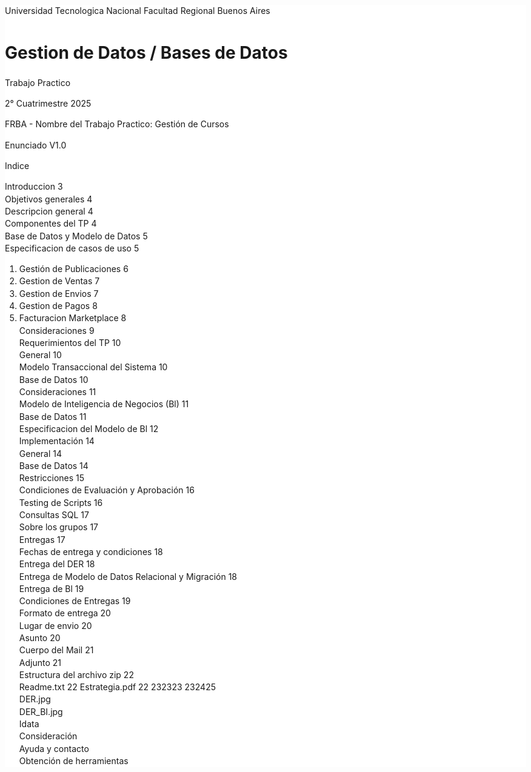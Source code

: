 Universidad Tecnologica Nacional Facultad Regional Buenos Aires

# Gestion de Datos / Bases de Datos

Trabajo Practico

2° Cuatrimestre 2025

FRBA - Nombre del Trabajo Practico: Gestión de Cursos

Enunciado V1.0

Indice

Introduccion 3   
Objetivos generales 4   
Descripcion general 4   
Componentes del TP 4   
Base de Datos y Modelo de Datos 5   
Especificacion de casos de uso 5   
1. Gestión de Publicaciones 6   
2. Gestion de Ventas 7   
3. Gestion de Envios 7   
4. Gestion de Pagos 8   
5. Facturacion Marketplace 8   
Consideraciones 9   
Requerimientos del TP 10   
General 10   
Modelo Transaccional del Sistema 10   
Base de Datos 10   
Consideraciones 11   
Modelo de Inteligencia de Negocios (Bl) 11   
Base de Datos 11   
Especificacion del Modelo de Bl 12   
Implementación 14   
General 14   
Base de Datos 14   
Restricciones 15   
Condiciones de Evaluación y Aprobación 16   
Testing de Scripts 16   
Consultas SQL 17   
Sobre los grupos 17   
Entregas 17   
Fechas de entrega y condiciones 18   
Entrega del DER 18   
Entrega de Modelo de Datos Relacional y Migración 18   
Entrega de Bl 19   
Condiciones de Entregas 19   
Formato de entrega 20   
Lugar de envio 20   
Asunto 20   
Cuerpo del Mail 21   
Adjunto 21   
Estructura del archivo zip 22   
Readme.txt 22
Estrategia.pdf 22 232323 232425   
DER.jpg   
DER_BI.jpg   
Idata   
Consideración   
Ayuda y contacto   
Obtención de herramientas
